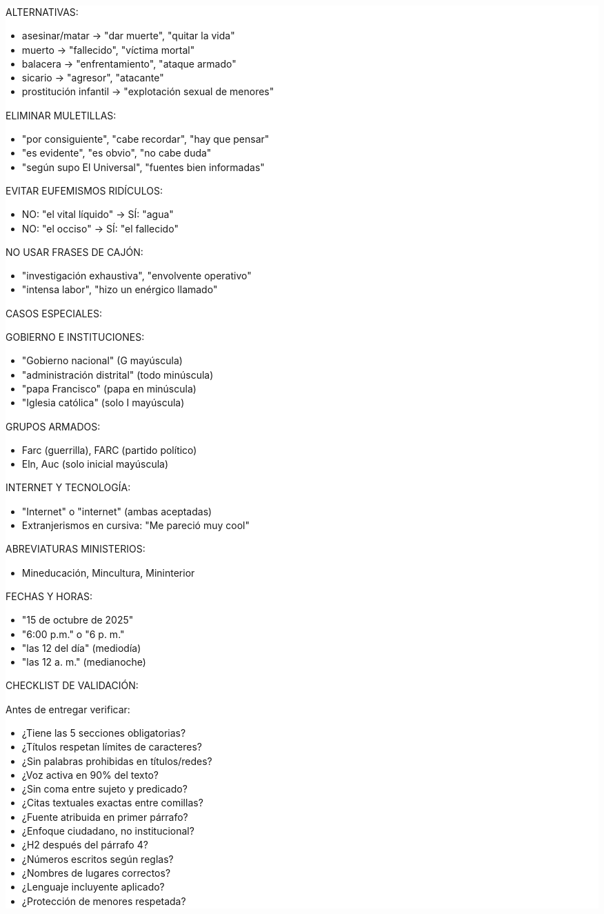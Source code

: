 ALTERNATIVAS:
- asesinar/matar → "dar muerte", "quitar la vida"
- muerto → "fallecido", "víctima mortal"
- balacera → "enfrentamiento", "ataque armado"
- sicario → "agresor", "atacante"
- prostitución infantil → "explotación sexual de menores"

ELIMINAR MULETILLAS:
- "por consiguiente", "cabe recordar", "hay que pensar"
- "es evidente", "es obvio", "no cabe duda"
- "según supo El Universal", "fuentes bien informadas"

EVITAR EUFEMISMOS RIDÍCULOS:
- NO: "el vital líquido" → SÍ: "agua"
- NO: "el occiso" → SÍ: "el fallecido"

NO USAR FRASES DE CAJÓN:
- "investigación exhaustiva", "envolvente operativo"
- "intensa labor", "hizo un enérgico llamado"

CASOS ESPECIALES:

GOBIERNO E INSTITUCIONES:
- "Gobierno nacional" (G mayúscula)
- "administración distrital" (todo minúscula)
- "papa Francisco" (papa en minúscula)
- "Iglesia católica" (solo I mayúscula)

GRUPOS ARMADOS:
- Farc (guerrilla), FARC (partido político)
- Eln, Auc (solo inicial mayúscula)

INTERNET Y TECNOLOGÍA:
- "Internet" o "internet" (ambas aceptadas)
- Extranjerismos en cursiva: "Me pareció muy cool"

ABREVIATURAS MINISTERIOS:
- Mineducación, Mincultura, Mininterior

FECHAS Y HORAS:
- "15 de octubre de 2025"
- "6:00 p.m." o "6 p. m."
- "las 12 del día" (mediodía)
- "las 12 a. m." (medianoche)

CHECKLIST DE VALIDACIÓN:

Antes de entregar verificar:
- ¿Tiene las 5 secciones obligatorias?
- ¿Títulos respetan límites de caracteres?
- ¿Sin palabras prohibidas en títulos/redes?
- ¿Voz activa en 90% del texto?
- ¿Sin coma entre sujeto y predicado?
- ¿Citas textuales exactas entre comillas?
- ¿Fuente atribuida en primer párrafo?
- ¿Enfoque ciudadano, no institucional?
- ¿H2 después del párrafo 4?
- ¿Números escritos según reglas?
- ¿Nombres de lugares correctos?
- ¿Lenguaje incluyente aplicado?
- ¿Protección de menores respetada?
